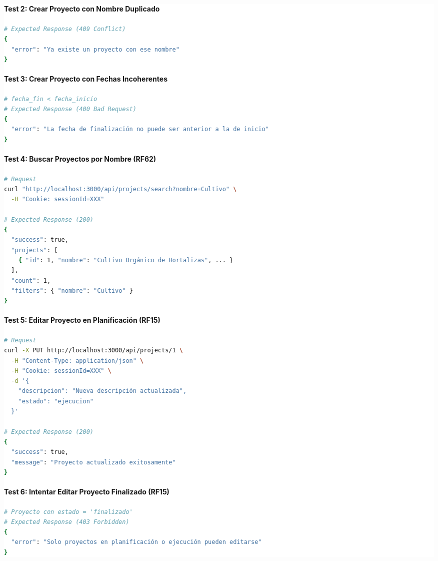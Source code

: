 #### Test 2: Crear Proyecto con Nombre Duplicado
```bash
# Expected Response (409 Conflict)
{
  "error": "Ya existe un proyecto con ese nombre"
}
```

#### Test 3: Crear Proyecto con Fechas Incoherentes
```bash
# fecha_fin < fecha_inicio
# Expected Response (400 Bad Request)
{
  "error": "La fecha de finalización no puede ser anterior a la de inicio"
}
```

#### Test 4: Buscar Proyectos por Nombre (RF62)
```bash
# Request
curl "http://localhost:3000/api/projects/search?nombre=Cultivo" \
  -H "Cookie: sessionId=XXX"

# Expected Response (200)
{
  "success": true,
  "projects": [
    { "id": 1, "nombre": "Cultivo Orgánico de Hortalizas", ... }
  ],
  "count": 1,
  "filters": { "nombre": "Cultivo" }
}
```

#### Test 5: Editar Proyecto en Planificación (RF15)
```bash
# Request
curl -X PUT http://localhost:3000/api/projects/1 \
  -H "Content-Type: application/json" \
  -H "Cookie: sessionId=XXX" \
  -d '{
    "descripcion": "Nueva descripción actualizada",
    "estado": "ejecucion"
  }'

# Expected Response (200)
{
  "success": true,
  "message": "Proyecto actualizado exitosamente"
}
```

#### Test 6: Intentar Editar Proyecto Finalizado (RF15)
```bash
# Proyecto con estado = 'finalizado'
# Expected Response (403 Forbidden)
{
  "error": "Solo proyectos en planificación o ejecución pueden editarse"
}
```
